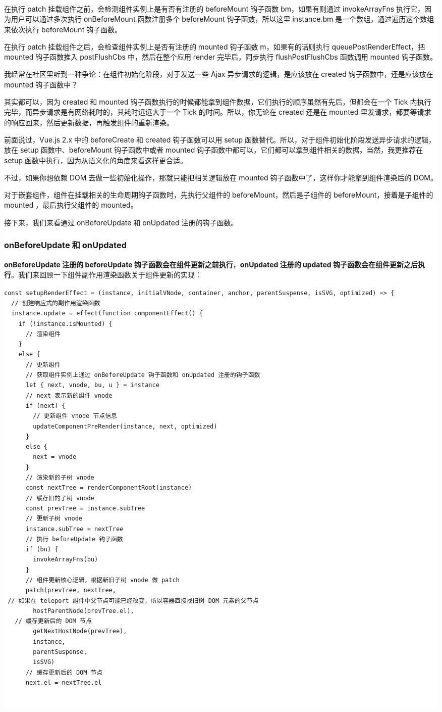 <p data-nodeid="865">在执行 patch 挂载组件之前，会检测组件实例上是有否有注册的 beforeMount 钩子函数 bm，如果有则通过 invokeArrayFns 执行它，因为用户可以通过多次执行 onBeforeMount 函数注册多个 beforeMount 钩子函数，所以这里 instance.bm 是一个数组，通过遍历这个数组来依次执行 beforeMount 钩子函数。</p>
<p data-nodeid="4699" class="">在执行 patch 挂载组件之后，会检查组件实例上是否有注册的 mounted 钩子函数 m，如果有的话则执行 queuePostRenderEffect，把 mounted 钩子函数推入 postFlushCbs 中，然后在整个应用 render 完毕后，同步执行 flushPostFlushCbs 函数调用 mounted 钩子函数。</p>

<p data-nodeid="867">我经常在社区里听到一种争论：在组件初始化阶段，对于发送一些 Ajax 异步请求的逻辑，是应该放在 created 钩子函数中，还是应该放在 mounted 钩子函数中？</p>
<p data-nodeid="868">其实都可以，因为 created 和 mounted 钩子函数执行的时候都能拿到组件数据，它们执行的顺序虽然有先后，但都会在一个 Tick 内执行完毕，而异步请求是有网络耗时的，其耗时远远大于一个 Tick 的时间。所以，你无论在 created 还是在 mounted 里发请求，都要等请求的响应回来，然后更新数据，再触发组件的重新渲染。</p>
<p data-nodeid="869">前面说过，Vue.js 2.x 中的 beforeCreate 和 created 钩子函数可以用 setup 函数替代。所以，对于组件初始化阶段发送异步请求的逻辑，放在 setup 函数中、beforeMount 钩子函数中或者 mounted 钩子函数中都可以，它们都可以拿到组件相关的数据。当然，我更推荐在 setup 函数中执行，因为从语义化的角度来看这样更合适。</p>
<p data-nodeid="870">不过，如果你想依赖 DOM 去做一些初始化操作，那就只能把相关逻辑放在 mounted 钩子函数中了，这样你才能拿到组件渲染后的 DOM。</p>
<p data-nodeid="871">对于嵌套组件，组件在挂载相关的生命周期钩子函数时，先执行父组件的 beforeMount，然后是子组件的 beforeMount，接着是子组件的 mounted ，最后执行父组件的 mounted。</p>
<p data-nodeid="872">接下来，我们来看通过 onBeforeUpdate 和 onUpdated 注册的钩子函数。</p>
<h3 data-nodeid="873">onBeforeUpdate 和 onUpdated</h3>
<p data-nodeid="874"><strong data-nodeid="990">onBeforeUpdate 注册的 beforeUpdate 钩子函数会在组件更新之前执行</strong>，<strong data-nodeid="991">onUpdated 注册的 updated 钩子函数会在组件更新之后执行</strong>。我们来回顾一下组件副作用渲染函数关于组件更新的实现：</p>
<pre class="lang-java" data-nodeid="875"><code data-language="java"><span class="hljs-keyword">const</span> setupRenderEffect = (instance, initialVNode, container, anchor, parentSuspense, isSVG, optimized) =&gt; { 
  <span class="hljs-comment">// 创建响应式的副作用渲染函数 </span>
  instance.update = effect(<span class="hljs-function">function <span class="hljs-title">componentEffect</span><span class="hljs-params">()</span> </span>{ 
    <span class="hljs-keyword">if</span> (!instance.isMounted) { 
      <span class="hljs-comment">// 渲染组件 </span>
    } 
    <span class="hljs-keyword">else</span> { 
      <span class="hljs-comment">// 更新组件 </span>
      <span class="hljs-comment">// 获取组件实例上通过 onBeforeUpdate 钩子函数和 onUpdated 注册的钩子函数 </span>
      let { next, vnode, bu, u } = instance 
      <span class="hljs-comment">// next 表示新的组件 vnode </span>
      <span class="hljs-keyword">if</span> (next) { 
        <span class="hljs-comment">// 更新组件 vnode 节点信息 </span>
        updateComponentPreRender(instance, next, optimized) 
      } 
      <span class="hljs-keyword">else</span> { 
        next = vnode 
      } 
      <span class="hljs-comment">// 渲染新的子树 vnode </span>
      <span class="hljs-keyword">const</span> nextTree = renderComponentRoot(instance) 
      <span class="hljs-comment">// 缓存旧的子树 vnode </span>
      <span class="hljs-keyword">const</span> prevTree = instance.subTree 
      <span class="hljs-comment">// 更新子树 vnode </span>
      instance.subTree = nextTree 
      <span class="hljs-comment">// 执行 beforeUpdate 钩子函数 </span>
      <span class="hljs-keyword">if</span> (bu) { 
        invokeArrayFns(bu) 
      } 
      <span class="hljs-comment">// 组件更新核心逻辑，根据新旧子树 vnode 做 patch </span>
      patch(prevTree, nextTree, 
 <span class="hljs-comment">// 如果在 teleport 组件中父节点可能已经改变，所以容器直接找旧树 DOM 元素的父节点 </span>
        hostParentNode(prevTree.el), 
   <span class="hljs-comment">// 缓存更新后的 DOM 节点 </span>
        getNextHostNode(prevTree), 
        instance, 
        parentSuspense, 
        isSVG) 
      <span class="hljs-comment">// 缓存更新后的 DOM 节点 </span>
      next.el = nextTree.el 
